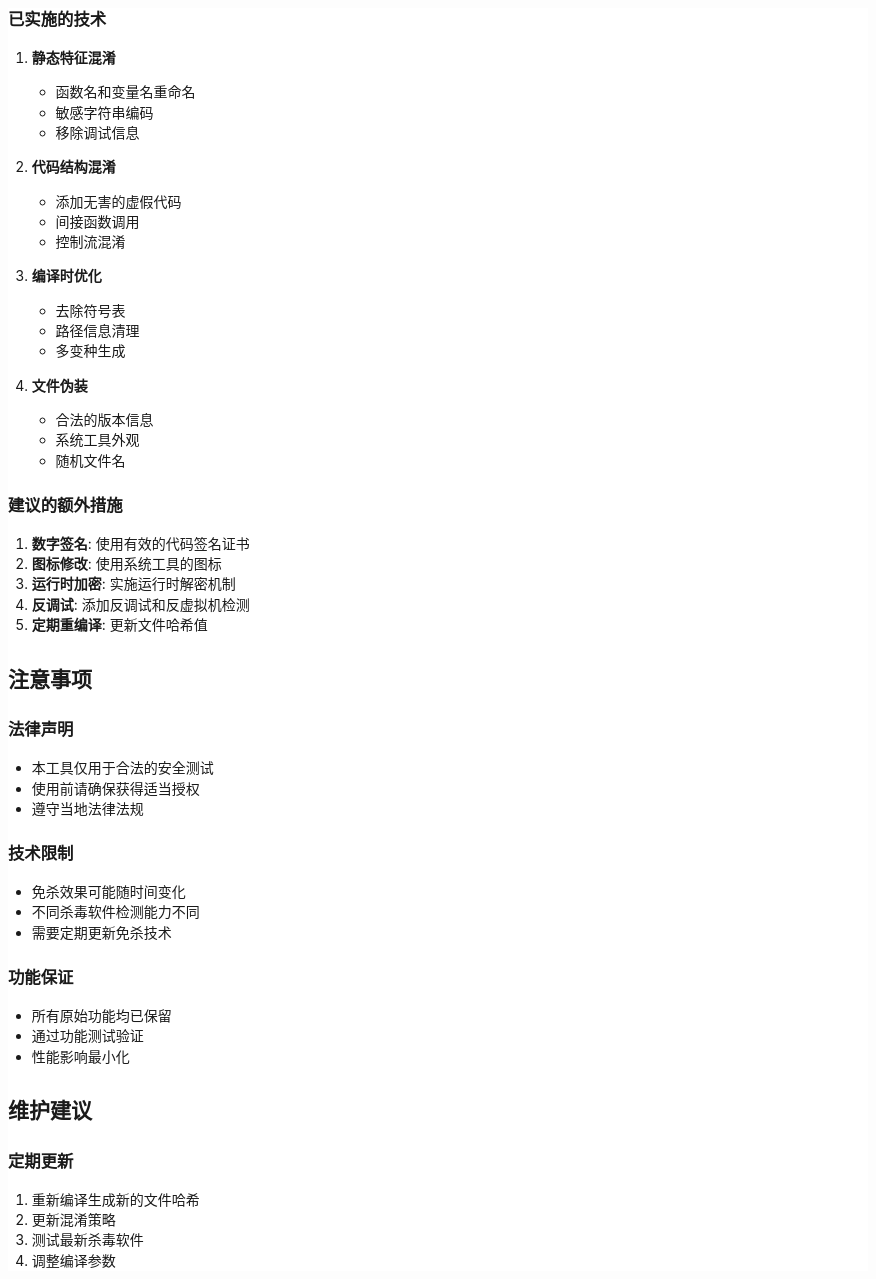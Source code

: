### 已实施的技术
1. **静态特征混淆**
   - 函数名和变量名重命名
   - 敏感字符串编码
   - 移除调试信息

2. **代码结构混淆**
   - 添加无害的虚假代码
   - 间接函数调用
   - 控制流混淆

3. **编译时优化**
   - 去除符号表
   - 路径信息清理
   - 多变种生成

4. **文件伪装**
   - 合法的版本信息
   - 系统工具外观
   - 随机文件名

### 建议的额外措施
1. **数字签名**: 使用有效的代码签名证书
2. **图标修改**: 使用系统工具的图标
3. **运行时加密**: 实施运行时解密机制
4. **反调试**: 添加反调试和反虚拟机检测
5. **定期重编译**: 更新文件哈希值

## 注意事项

### 法律声明
- 本工具仅用于合法的安全测试
- 使用前请确保获得适当授权
- 遵守当地法律法规

### 技术限制
- 免杀效果可能随时间变化
- 不同杀毒软件检测能力不同
- 需要定期更新免杀技术

### 功能保证
- 所有原始功能均已保留
- 通过功能测试验证
- 性能影响最小化

## 维护建议

### 定期更新
1. 重新编译生成新的文件哈希
2. 更新混淆策略
3. 测试最新杀毒软件
4. 调整编译参数
